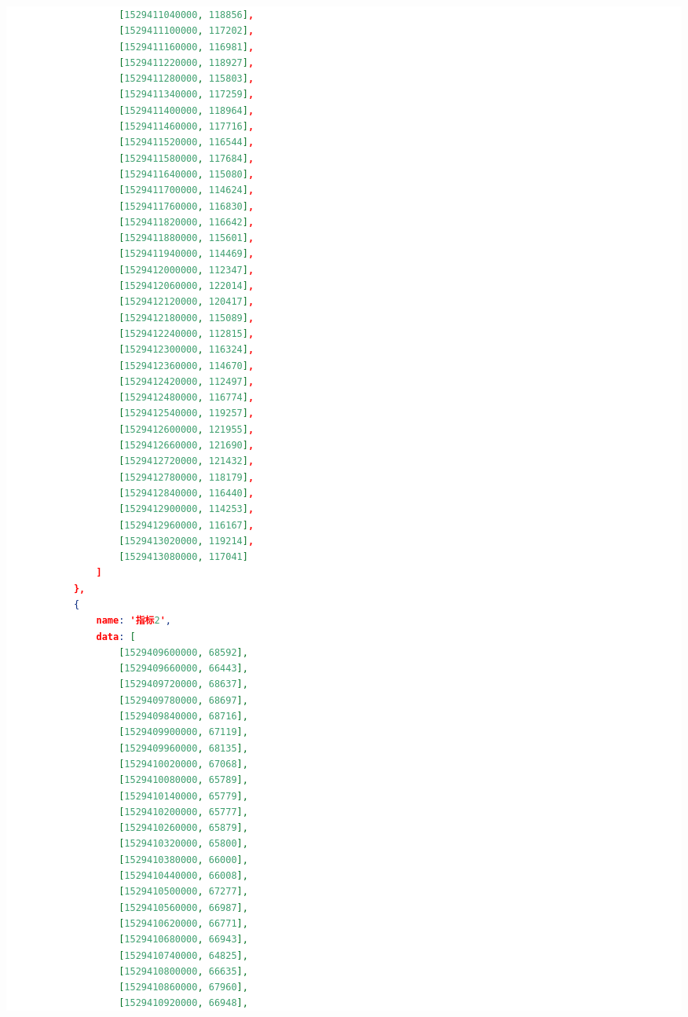```json
                    [1529411040000, 118856],
                    [1529411100000, 117202],
                    [1529411160000, 116981],
                    [1529411220000, 118927],
                    [1529411280000, 115803],
                    [1529411340000, 117259],
                    [1529411400000, 118964],
                    [1529411460000, 117716],
                    [1529411520000, 116544],
                    [1529411580000, 117684],
                    [1529411640000, 115080],
                    [1529411700000, 114624],
                    [1529411760000, 116830],
                    [1529411820000, 116642],
                    [1529411880000, 115601],
                    [1529411940000, 114469],
                    [1529412000000, 112347],
                    [1529412060000, 122014],
                    [1529412120000, 120417],
                    [1529412180000, 115089],
                    [1529412240000, 112815],
                    [1529412300000, 116324],
                    [1529412360000, 114670],
                    [1529412420000, 112497],
                    [1529412480000, 116774],
                    [1529412540000, 119257],
                    [1529412600000, 121955],
                    [1529412660000, 121690],
                    [1529412720000, 121432],
                    [1529412780000, 118179],
                    [1529412840000, 116440],
                    [1529412900000, 114253],
                    [1529412960000, 116167],
                    [1529413020000, 119214],
                    [1529413080000, 117041]
                ]
            }, 
            {
                name: '指标2', 
                data: [
                    [1529409600000, 68592],
                    [1529409660000, 66443],
                    [1529409720000, 68637],
                    [1529409780000, 68697],
                    [1529409840000, 68716],
                    [1529409900000, 67119],
                    [1529409960000, 68135],
                    [1529410020000, 67068],
                    [1529410080000, 65789],
                    [1529410140000, 65779],
                    [1529410200000, 65777],
                    [1529410260000, 65879],
                    [1529410320000, 65800],
                    [1529410380000, 66000],
                    [1529410440000, 66008],
                    [1529410500000, 67277],
                    [1529410560000, 66987],
                    [1529410620000, 66771],
                    [1529410680000, 66943],
                    [1529410740000, 64825],
                    [1529410800000, 66635],
                    [1529410860000, 67960],
                    [1529410920000, 66948],
```